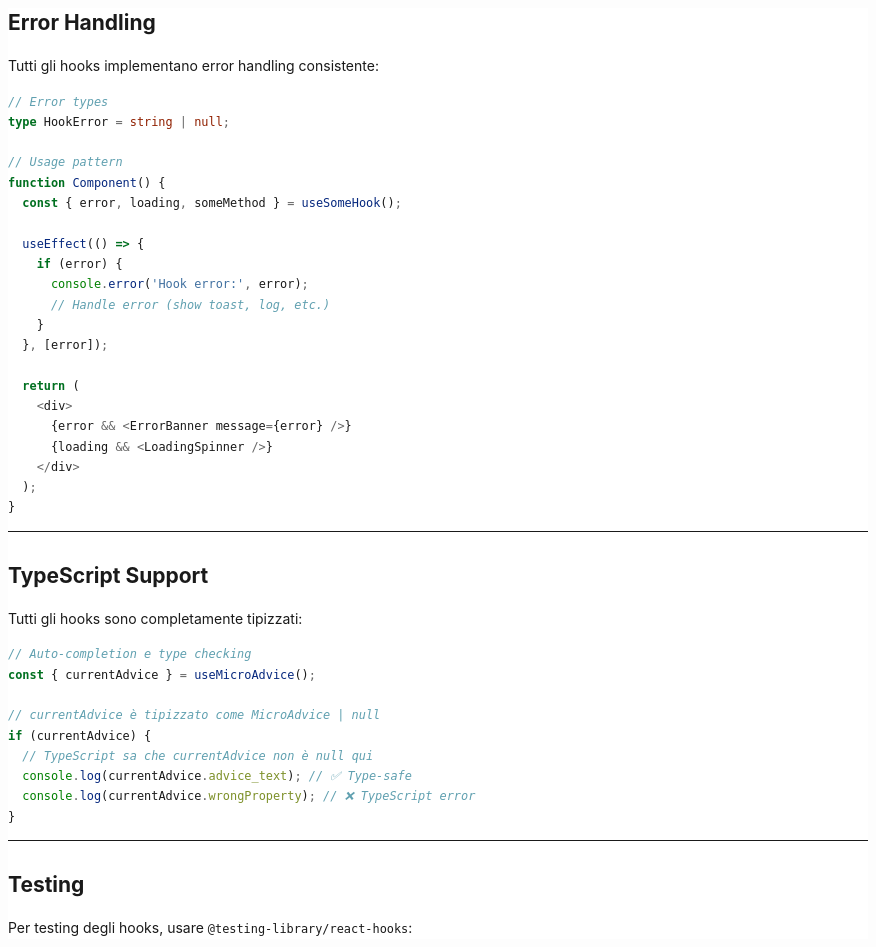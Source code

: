 
## Error Handling

Tutti gli hooks implementano error handling consistente:

```typescript
// Error types
type HookError = string | null;

// Usage pattern
function Component() {
  const { error, loading, someMethod } = useSomeHook();
  
  useEffect(() => {
    if (error) {
      console.error('Hook error:', error);
      // Handle error (show toast, log, etc.)
    }
  }, [error]);
  
  return (
    <div>
      {error && <ErrorBanner message={error} />}
      {loading && <LoadingSpinner />}
    </div>
  );
}
```

---

## TypeScript Support

Tutti gli hooks sono completamente tipizzati:

```typescript
// Auto-completion e type checking
const { currentAdvice } = useMicroAdvice();

// currentAdvice è tipizzato come MicroAdvice | null
if (currentAdvice) {
  // TypeScript sa che currentAdvice non è null qui
  console.log(currentAdvice.advice_text); // ✅ Type-safe
  console.log(currentAdvice.wrongProperty); // ❌ TypeScript error
}
```

---

## Testing

Per testing degli hooks, usare `@testing-library/react-hooks`:
